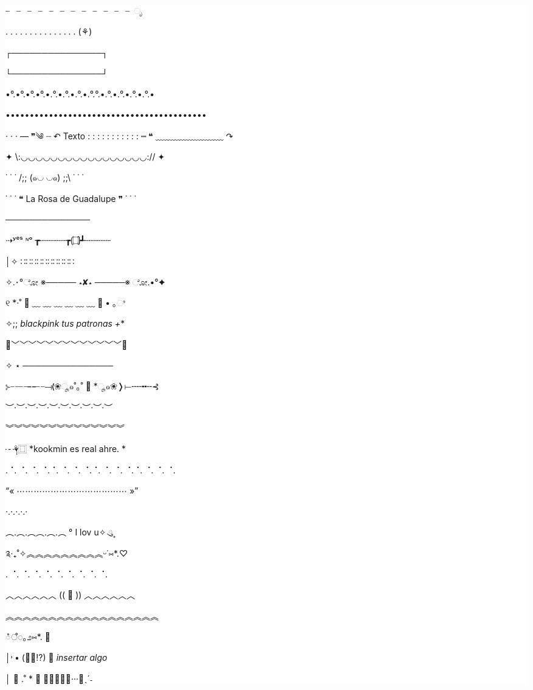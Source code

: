 ╴ ╴ ╴ ╴ ╴ ╴ ╴ ╴ ╴ ╴ ╴ ╴ೃ

. . . . . . . . . . . . . . . (⚘)

┌───────────────┐

└───────────────┘

•°.•°.•°.•°.•.°.•.°.•.°.•.°.°.•.°.•.°.•.°.•.°.•

••••••••••••••••••••••••••••••••••••••••••

· · · — ❞༄ ┈ ↶ Texto : : : : : : : : : : : ┉ ❝ ﹏﹏﹏﹏﹏﹏﹏﹏ ↷ 

✦ \\:◡◡◡◡◡◡◡◡◡◡◡◡◡◡◡◡◡:// ✦ㅤ

˙ ˙ ˙ /;; (๑◡ ◡๑) ;;\ ˙ ˙ ˙

˙ ˙ ˙ ❝ La Rosa de Guadalupe ❞ ˙ ˙ ˙

──────────────

⇢ʸᵉˢ         ᶰᵒ  ┲┄┄┄┄┄┲⟮۝⟯┹┄┄┄┄┄

│✧    ∷∷∷∷∷∷∷∷∷∷

✧.･°ೋ ※───── ⋆✘⋆ ─────※ ೋ.•°✦﻿

୧ *·˚ 🌷 ﹏ ﹏ ﹏ ﹏ ﹏ ﹏ 🌷 • ｡ಿ

✧;; *blackpink tus patronas +**

🍓﹀﹀﹀﹀﹀﹀﹀﹀﹀﹀﹀﹀﹀🍓

✧ ⋆ ───────────────

⊱╌╌╍╌⟞❬❀ೄ๑˚｡˚ 🌱 *ೄ๑❀❭⟝╌╌╍╌⊰

︶·︶·︶·︶·︶·︶·︶·︶·︶·︶

︾︾︾︾︾︾︾︾︾︾︾︾︾︾

┄⚘݄⿴ *kookmin es real ahre. *

.⠈. ⠈. ⠈. ⠈.⠈. ⠈. ⠈. ⠈.⠈. ⠈. ⠈. ⠈.⠈. ⠈. ⠈. ⠈.

“« ⋯⋯⋯⋯⋯⋯⋯⋯⋯⋯⋯⋯⋯ »”

·.·.·.·.·

︵.︵.︵︵.︵.︵ ° I lov u✧ ུ۪۪ 

༉‧₊˚✧︽︽︽︽︽︽︽︽︽ᵕ˙⑅*.♡

. ⠈. ⠈. ⠈. ⠈. ⠈. ⠈. ⠈. ⠈. ⠈.

︿︿︿︿︿︿ (( 🌙 )) ︿︿︿︿︿︿

︽︽︽︽︽︽︽︽︽︽︽︽︽︽︽︽︽︽

ំஂ◌｡೨⑅*. 🎊

│˒ • (🐥🔪!?) 🍶 *insertar algo*

│ ⊹ .˚ * ⊹ ﹏﹏﹏﹏﹏···ꦿˎˊ˗ 
